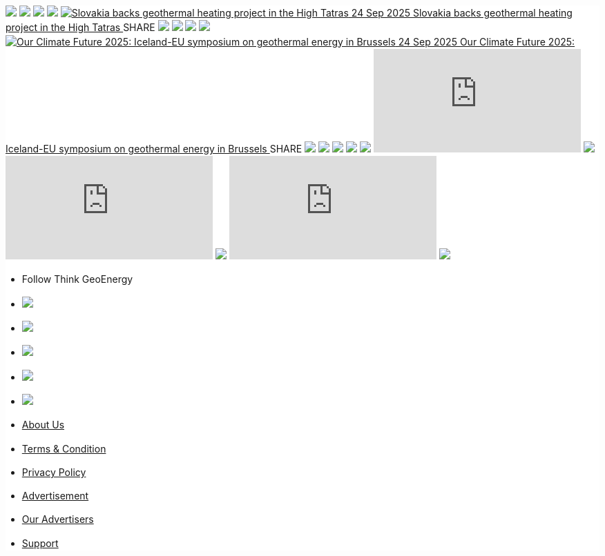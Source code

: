 ![](https://www.thinkgeoenergy.com/seismic-surveys-to-commence-soon-for-geothermal-exploration-in-lodz-poland/) ![](https://www.thinkgeoenergy.com/seismic-surveys-to-commence-soon-for-geothermal-exploration-in-lodz-poland/) ![](https://www.thinkgeoenergy.com/seismic-surveys-to-commence-soon-for-geothermal-exploration-in-lodz-poland/) ![](https://www.thinkgeoenergy.com/seismic-surveys-to-commence-soon-for-geothermal-exploration-in-lodz-poland/)
[ ![Slovakia backs geothermal heating project in the High Tatras](https://www.thinkgeoenergy.com/wp-content/uploads/2025/09/HighTatra_Slovakia-400x266.jpg) 24 Sep 2025 Slovakia backs geothermal heating project in the High Tatras ](https://www.thinkgeoenergy.com/slovakia-backs-geothermal-heating-project-in-the-high-tatras/)
SHARE
![](https://www.thinkgeoenergy.com/seismic-surveys-to-commence-soon-for-geothermal-exploration-in-lodz-poland/) ![](https://www.thinkgeoenergy.com/seismic-surveys-to-commence-soon-for-geothermal-exploration-in-lodz-poland/) ![](https://www.thinkgeoenergy.com/seismic-surveys-to-commence-soon-for-geothermal-exploration-in-lodz-poland/) ![](https://www.thinkgeoenergy.com/seismic-surveys-to-commence-soon-for-geothermal-exploration-in-lodz-poland/)
[ ![Our Climate Future 2025: Iceland-EU symposium on geothermal energy in Brussels](https://www.thinkgeoenergy.com/wp-content/uploads/2025/09/Our-Climate-Future-Event-Oct-2025-ocf-hellisheidi-400x224.png) 24 Sep 2025 Our Climate Future 2025: Iceland-EU symposium on geothermal energy in Brussels ](https://www.thinkgeoenergy.com/our-climate-future-2025-iceland-eu-symposium-on-geothermal-energy-in-brussels/)
SHARE
![](https://www.thinkgeoenergy.com/seismic-surveys-to-commence-soon-for-geothermal-exploration-in-lodz-poland/) ![](https://www.thinkgeoenergy.com/seismic-surveys-to-commence-soon-for-geothermal-exploration-in-lodz-poland/) ![](https://www.thinkgeoenergy.com/seismic-surveys-to-commence-soon-for-geothermal-exploration-in-lodz-poland/) ![](https://www.thinkgeoenergy.com/seismic-surveys-to-commence-soon-for-geothermal-exploration-in-lodz-poland/)
[](https://www.thinkgeoenergy.com/seismic-surveys-to-commence-soon-for-geothermal-exploration-in-lodz-poland/) [](https://www.thinkgeoenergy.com/seismic-surveys-to-commence-soon-for-geothermal-exploration-in-lodz-poland/)
[![](https://ads.thinkgeoenergy.com/images/eacfb4973619c36e88404f2b367e4f06.jpg)](https://ads.thinkgeoenergy.com/delivery/cl.php?bannerid=259&zoneid=145&sig=b29592330aee2868e962b21920aed234739ce8009449f8ebb80c20e0ae6a7231&oadest=https%3A%2F%2Fwww.jrgenergy.com%2F%3F%26utm_source%3Dthink%2Bgeo%2Benergy%26utm_medium%3Ddisplay%26utm_campaign%3Dthink%2Bgeo%2Benergy%2Bwebsite%2Badvertising)
![](https://ads.thinkgeoenergy.com/delivery/lg.php?bannerid=259&campaignid=1&zoneid=145&loc=https%3A%2F%2Fwww.thinkgeoenergy.com%2Fseismic-surveys-to-commence-soon-for-geothermal-exploration-in-lodz-poland%2F&cb=97e45c53b0)
[![](https://ads.thinkgeoenergy.com/images/41406b95b88864e0758fc238260291b4.jpg)](https://ads.thinkgeoenergy.com/delivery/cl.php?bannerid=261&zoneid=152&sig=7ccc20cb02a155ba32ccf3a8b531d9d17da1a7c711ab999c04b9c70dc64d357c&oadest=https%3A%2F%2Fwww.jrgenergy.com%2F%3F%26utm_source%3Dthink%2Bgeo%2Benergy%26utm_medium%3Ddisplay%26utm_campaign%3Dthink%2Bgeo%2Benergy%2Bwebsite%2Badvertising)
![](https://ads.thinkgeoenergy.com/delivery/lg.php?bannerid=261&campaignid=1&zoneid=152&loc=https%3A%2F%2Fwww.thinkgeoenergy.com%2Fseismic-surveys-to-commence-soon-for-geothermal-exploration-in-lodz-poland%2F&cb=749331aa81)
[![](https://ads.thinkgeoenergy.com/images/d43f23414ac0635c1f8442c9beba9fde.jpg)](https://ads.thinkgeoenergy.com/delivery/cl.php?bannerid=260&zoneid=153&sig=f00735bf447cb3ee92d64f28be388ff23638991acb61e6a64df85105fb87c686&oadest=https%3A%2F%2Fwww.jrgenergy.com%2F%3F%26utm_source%3Dthink%2Bgeo%2Benergy%26utm_medium%3Ddisplay%26utm_campaign%3Dthink%2Bgeo%2Benergy%2Bwebsite%2Badvertising)
![](https://ads.thinkgeoenergy.com/delivery/lg.php?bannerid=260&campaignid=1&zoneid=153&loc=https%3A%2F%2Fwww.thinkgeoenergy.com%2Fseismic-surveys-to-commence-soon-for-geothermal-exploration-in-lodz-poland%2F&cb=5d16747f4d)
[ ![](https://www.thinkgeoenergy.com/wp-content/themes/tge/img/logos/logo.png) ](https://www.thinkgeoenergy.com/seismic-surveys-to-commence-soon-for-geothermal-exploration-in-lodz-poland/)
  * Follow Think GeoEnergy
  * [ ![](https://www.thinkgeoenergy.com/wp-content/themes/tge/img/icons/facebook-icon.png) ](https://www.facebook.com/thinkgeoenergy)
  * [ ![](https://www.thinkgeoenergy.com/wp-content/themes/tge/img/icons/instagram.png) ](https://www.instagram.com/thinkgeoenergy/?hl=en)
  * [ ![](https://www.thinkgeoenergy.com/wp-content/themes/tge/img/icons/in.png) ](http://www.linkedin.com/groups?gid=1960587&trk=myg_ugrp_ovr)
  * [ ![](https://www.thinkgeoenergy.com/wp-content/themes/tge/img/icons/twitter_x_icon.png) ](https://x.com/thinkgeoenergy)
  * [ ![](https://www.thinkgeoenergy.com/wp-content/themes/tge/img/icons/YT.png) ](https://www.youtube.com/channel/UCvRx_SSV897Nm4e7NQbt5vQ)


  * [About Us](https://www.thinkgeoenergy.com/about/)
  * [Terms & Condition](https://www.thinkgeoenergy.com/about/terms-conditions/)
  * [Privacy Policy](https://www.thinkgeoenergy.com/about/privacy-policy/)
  * [Advertisement](https://www.thinkgeoenergy.com/advertisement/)
  * [Our Advertisers](https://www.thinkgeoenergy.com/our-advertisers/)
  * [Support](https://www.thinkgeoenergy.com/support-us/)
